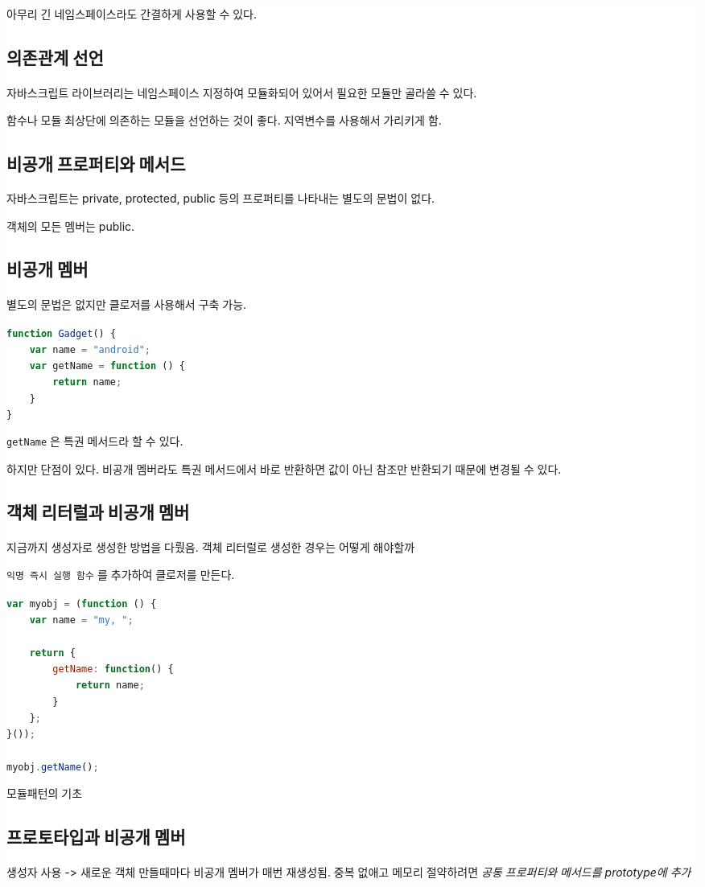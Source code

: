 아무리 긴 네임스페이스라도 간결하게 사용할 수 있다.

## 의존관계 선언 
자바스크립트 라이브러리는 네임스페이스 지정하여 모듈화되어 있어서 필요한 모듈만 골라쓸 수 있다.

함수나 모듈 최상단에 의존하는 모듈을 선언하는 것이 좋다. 지역변수를 사용해서 가리키게 함.


## 비공개 프로퍼티와 메서드
자바스크립트는 private, protected, public 등의 프로퍼티를 나타내는 별도의 문법이 없다.

객체의 모든 멤버는 public.

## 비공개 멤버
별도의 문법은 없지만 클로저를 사용해서 구축 가능.

```js
function Gadget() {
	var name = "android";
	var getName = function () {
		return name;
	}
}
```

`getName` 은 특권 메서드라 할 수 있다.

하지만 단점이 있다.
비공개 멤버라도 특권 메서드에서 바로 반환하면 값이 아닌 참조만 반환되기 때문에 변경될 수 있다.

## 객체 리터럴과 비공개 멤버
지금까지 생성자로 생성한 방법을 다뤘음.
객체 리터럴로 생성한 경우는 어떻게 해야할까

`익명 즉시 실행 함수` 를 추가하여 클로저를 만든다.

```js
var myobj = (function () {
	var name = "my, ";
	
	return {
		getName: function() {
			return name;
		}
	};
}());

myobj.getName();
```
모듈패턴의 기초

## 프로토타입과 비공개 멤버
생성자 사용 -> 새로운 객체 만들때마다 비공개 멤버가 매번 재생성됨.
중복 없애고 메모리 절약하려면 _공통 프로퍼티와 메서드를 prototype에 추가_
